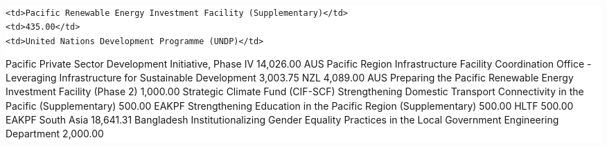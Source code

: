     <td>Pacific Renewable Energy Investment Facility (Supplementary)</td>
    <td>435.00</td>
    <td>United Nations Development Programme (UNDP)</td>
  </tr>
  <tr>
    <td>Pacific Private Sector Development Initiative, Phase IV</td>
    <td>14,026.00</td>
    <td>AUS</td>
  </tr>
  <tr>
    <td>
      Pacific Region Infrastructure Facility Coordination Office - Leveraging
      Infrastructure for Sustainable Development
    </td>
    <td>3,003.75</td>
    <td>NZL</td>
  </tr>
  <tr>
    <td></td>
    <td>4,089.00</td>
    <td>AUS</td>
  </tr>
  <tr>
    <td>
      Preparing the Pacific Renewable Energy Investment Facility (Phase 2)
    </td>
    <td>1,000.00</td>
    <td>Strategic Climate Fund (CIF-SCF)</td>
  </tr>
  <tr>
    <td>
      Strengthening Domestic Transport Connectivity in the Pacific
      (Supplementary)
    </td>
    <td>500.00</td>
    <td>EAKPF</td>
  </tr>
  <tr>
    <td>Strengthening Education in the Pacific Region (Supplementary)</td>
    <td>500.00</td>
    <td>HLTF</td>
  </tr>
  <tr>
    <td></td>
    <td>500.00</td>
    <td>EAKPF</td>
  </tr>

  <tr class="region">
    <td>South Asia</td>
    <td>18,641.31</td>
    <td></td>
  </tr>
  <tr class="country">
    <td>Bangladesh</td>
    <td></td>
    <td></td>
  </tr>
  <tr>
    <td>
      Institutionalizing Gender Equality Practices in the Local Government
      Engineering Department
    </td>
    <td>2,000.00</td>